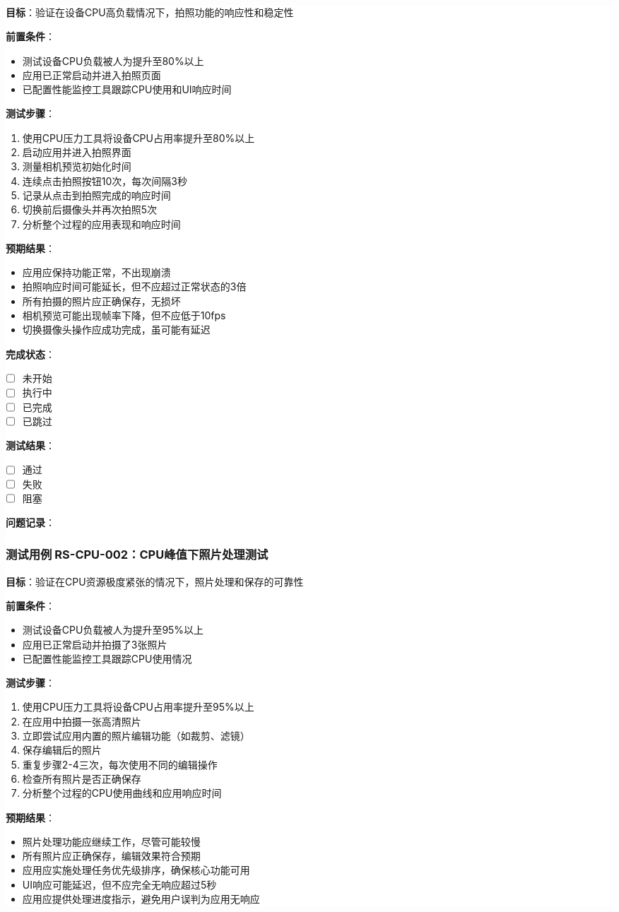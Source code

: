 **目标**：验证在设备CPU高负载情况下，拍照功能的响应性和稳定性

**前置条件**：
- 测试设备CPU负载被人为提升至80%以上
- 应用已正常启动并进入拍照页面
- 已配置性能监控工具跟踪CPU使用和UI响应时间

**测试步骤**：
1. 使用CPU压力工具将设备CPU占用率提升至80%以上
2. 启动应用并进入拍照界面
3. 测量相机预览初始化时间
4. 连续点击拍照按钮10次，每次间隔3秒
5. 记录从点击到拍照完成的响应时间
6. 切换前后摄像头并再次拍照5次
7. 分析整个过程的应用表现和响应时间

**预期结果**：
- 应用应保持功能正常，不出现崩溃
- 拍照响应时间可能延长，但不应超过正常状态的3倍
- 所有拍摄的照片应正确保存，无损坏
- 相机预览可能出现帧率下降，但不应低于10fps
- 切换摄像头操作应成功完成，虽可能有延迟

**完成状态**：
- [ ] 未开始
- [ ] 执行中
- [ ] 已完成
- [ ] 已跳过

**测试结果**：
- [ ] 通过
- [ ] 失败
- [ ] 阻塞

**问题记录**：

### 测试用例 RS-CPU-002：CPU峰值下照片处理测试

**目标**：验证在CPU资源极度紧张的情况下，照片处理和保存的可靠性

**前置条件**：
- 测试设备CPU负载被人为提升至95%以上
- 应用已正常启动并拍摄了3张照片
- 已配置性能监控工具跟踪CPU使用情况

**测试步骤**：
1. 使用CPU压力工具将设备CPU占用率提升至95%以上
2. 在应用中拍摄一张高清照片
3. 立即尝试应用内置的照片编辑功能（如裁剪、滤镜）
4. 保存编辑后的照片
5. 重复步骤2-4三次，每次使用不同的编辑操作
6. 检查所有照片是否正确保存
7. 分析整个过程的CPU使用曲线和应用响应时间

**预期结果**：
- 照片处理功能应继续工作，尽管可能较慢
- 所有照片应正确保存，编辑效果符合预期
- 应用应实施处理任务优先级排序，确保核心功能可用
- UI响应可能延迟，但不应完全无响应超过5秒
- 应用应提供处理进度指示，避免用户误判为应用无响应
